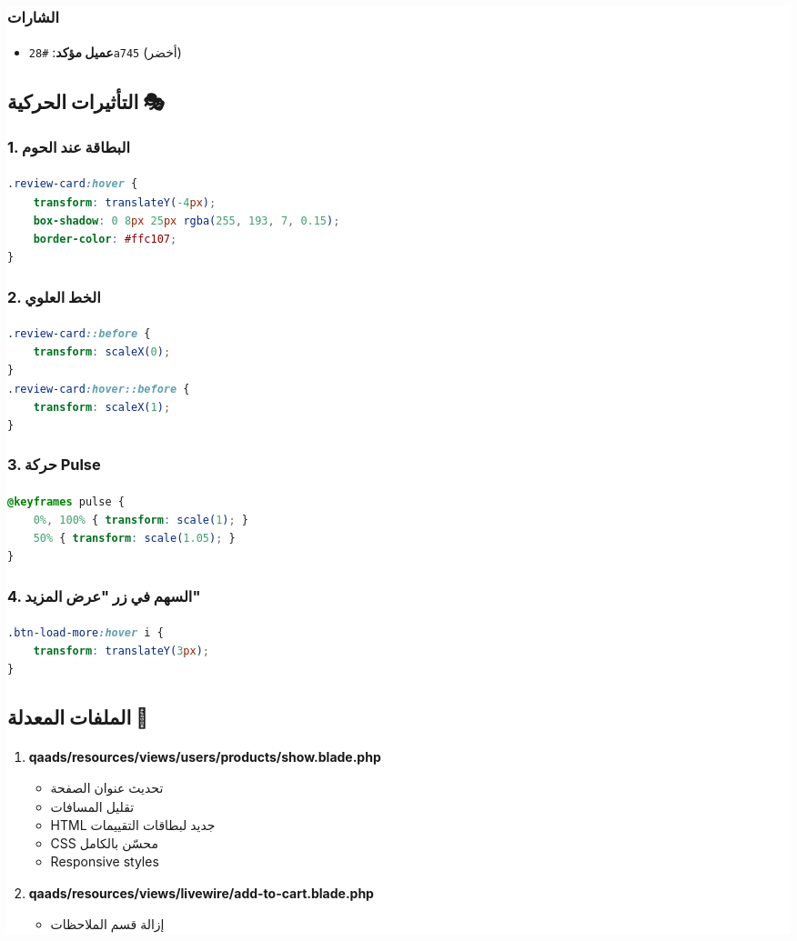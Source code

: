 ### الشارات
- **عميل مؤكد**: `#28a745` (أخضر)

## التأثيرات الحركية 🎭

### 1. البطاقة عند الحوم
```css
.review-card:hover {
    transform: translateY(-4px);
    box-shadow: 0 8px 25px rgba(255, 193, 7, 0.15);
    border-color: #ffc107;
}
```

### 2. الخط العلوي
```css
.review-card::before {
    transform: scaleX(0);
}
.review-card:hover::before {
    transform: scaleX(1);
}
```

### 3. حركة Pulse
```css
@keyframes pulse {
    0%, 100% { transform: scale(1); }
    50% { transform: scale(1.05); }
}
```

### 4. السهم في زر "عرض المزيد"
```css
.btn-load-more:hover i {
    transform: translateY(3px);
}
```

## الملفات المعدلة 📁

1. **qaads/resources/views/users/products/show.blade.php**
   - تحديث عنوان الصفحة
   - تقليل المسافات
   - HTML جديد لبطاقات التقييمات
   - CSS محسّن بالكامل
   - Responsive styles

2. **qaads/resources/views/livewire/add-to-cart.blade.php**
   - إزالة قسم الملاحظات
